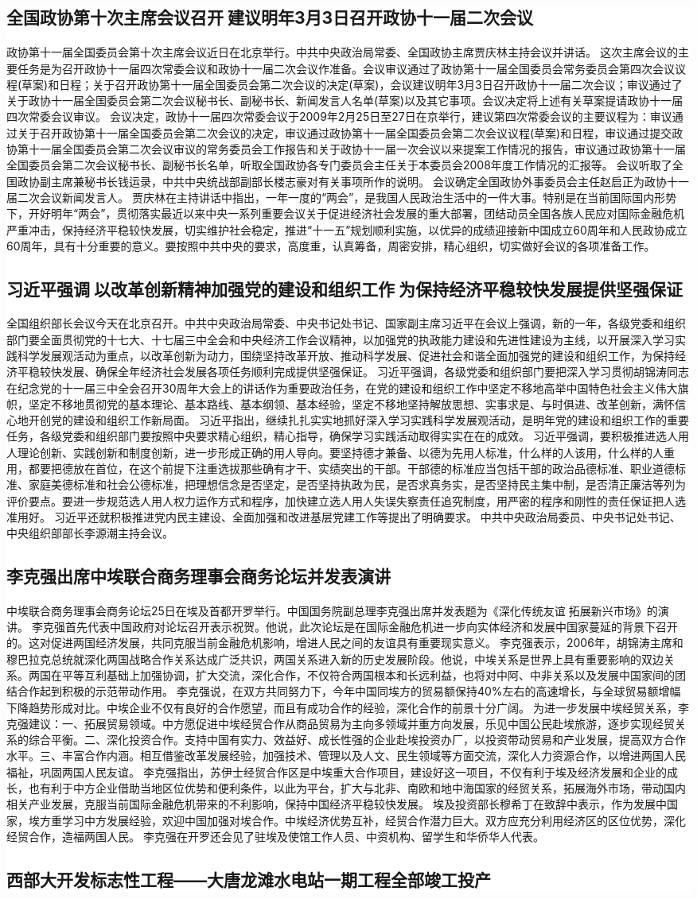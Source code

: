
## 全国政协第十次主席会议召开 建议明年3月3日召开政协十一届二次会议


政协第十一届全国委员会第十次主席会议近日在北京举行。中共中央政治局常委、全国政协主席贾庆林主持会议并讲话。
这次主席会议的主要任务是为召开政协十一届四次常委会议和政协十一届二次会议作准备。会议审议通过了政协第十一届全国委员会常务委员会第四次会议议程(草案)和日程；关于召开政协第十一届全国委员会第二次会议的决定(草案)，会议建议明年3月3日召开政协十一届二次会议；审议通过了关于政协十一届全国委员会第二次会议秘书长、副秘书长、新闻发言人名单(草案)以及其它事项。会议决定将上述有关草案提请政协十一届四次常委会议审议。
会议决定，政协十一届四次常委会议于2009年2月25日至27日在京举行，建议第四次常委会议的主要议程为：审议通过关于召开政协第十一届全国委员会第二次会议的决定，审议通过政协第十一届全国委员会第二次会议议程(草案)和日程，审议通过提交政协第十一届全国委员会第二次会议审议的常务委员会工作报告和关于政协十一届一次会议以来提案工作情况的报告，审议通过政协第十一届全国委员会第二次会议秘书长、副秘书长名单，听取全国政协各专门委员会主任关于本委员会2008年度工作情况的汇报等。
会议听取了全国政协副主席兼秘书长钱运录，中共中央统战部副部长楼志豪对有关事项所作的说明。
会议确定全国政协外事委员会主任赵启正为政协十一届二次会议新闻发言人。
贾庆林在主持讲话中指出，一年一度的“两会”，是我国人民政治生活中的一件大事。特别是在当前国际国内形势下，开好明年“两会”，贯彻落实最近以来中央一系列重要会议关于促进经济社会发展的重大部署，团结动员全国各族人民应对国际金融危机严重冲击，保持经济平稳较快发展，切实维护社会稳定，推进“十一五”规划顺利实施，以优异的成绩迎接新中国成立60周年和人民政协成立60周年，具有十分重要的意义。要按照中共中央的要求，高度重，认真筹备，周密安排，精心组织，切实做好会议的各项准备工作。


## 习近平强调 以改革创新精神加强党的建设和组织工作 为保持经济平稳较快发展提供坚强保证


全国组织部长会议今天在北京召开。中共中央政治局常委、中央书记处书记、国家副主席习近平在会议上强调，新的一年，各级党委和组织部门要全面贯彻党的十七大、十七届三中全会和中央经济工作会议精神，以加强党的执政能力建设和先进性建设为主线，以开展深入学习实践科学发展观活动为重点，以改革创新为动力，围绕坚持改革开放、推动科学发展、促进社会和谐全面加强党的建设和组织工作，为保持经济平稳较快发展、确保全年经济社会发展各项任务顺利完成提供坚强保证。
习近平强调，各级党委和组织部门要把深入学习贯彻胡锦涛同志在纪念党的十一届三中全会召开30周年大会上的讲话作为重要政治任务，在党的建设和组织工作中坚定不移地高举中国特色社会主义伟大旗帜，坚定不移地贯彻党的基本理论、基本路线、基本纲领、基本经验，坚定不移地坚持解放思想、实事求是、与时俱进、改革创新，满怀信心地开创党的建设和组织工作新局面。
习近平指出，继续扎扎实实地抓好深入学习实践科学发展观活动，是明年党的建设和组织工作的重要任务，各级党委和组织部门要按照中央要求精心组织，精心指导，确保学习实践活动取得实实在在的成效。
习近平强调，要积极推进选人用人理论创新、实践创新和制度创新，进一步形成正确的用人导向。要坚持德才兼备、以德为先用人标准，什么样的人该用，什么样的人重用，都要把德放在首位，在这个前提下注重选拔那些确有才干、实绩突出的干部。干部德的标准应当包括干部的政治品德标准、职业道德标准、家庭美德标准和社会公德标准，把理想信念是否坚定，是否坚持执政为民，是否求真务实，是否坚持民主集中制，是否清正廉洁等列为评价要点。要进一步规范选人用人权力运作方式和程序，加快建立选人用人失误失察责任追究制度，用严密的程序和刚性的责任保证把人选准用好。
习近平还就积极推进党内民主建设、全面加强和改进基层党建工作等提出了明确要求。
中共中央政治局委员、中央书记处书记、中央组织部部长李源潮主持会议。


## 李克强出席中埃联合商务理事会商务论坛并发表演讲


中埃联合商务理事会商务论坛25日在埃及首都开罗举行。中国国务院副总理李克强出席并发表题为《深化传统友谊 拓展新兴市场》的演讲。
李克强首先代表中国政府对论坛召开表示祝贺。他说，此次论坛是在国际金融危机进一步向实体经济和发展中国家蔓延的背景下召开的。这对促进两国经济发展，共同克服当前金融危机影响，增进人民之间的友谊具有重要现实意义。
李克强表示，2006年，胡锦涛主席和穆巴拉克总统就深化两国战略合作关系达成广泛共识，两国关系进入新的历史发展阶段。他说，中埃关系是世界上具有重要影响的双边关系。两国在平等互利基础上加强协调，扩大交流，深化合作，不仅符合两国根本和长远利益，也将对中阿、中非关系以及发展中国家间的团结合作起到积极的示范带动作用。
李克强说，在双方共同努力下，今年中国同埃方的贸易额保持40%左右的高速增长，与全球贸易额增幅下降趋势形成对比。中埃企业不仅有良好的合作愿望，而且有成功合作的经验，深化合作的前景十分广阔。
为进一步发展中埃经贸关系，李克强建议：一、拓展贸易领域。中方愿促进中埃经贸合作从商品贸易为主向多领域并重方向发展，乐见中国公民赴埃旅游，逐步实现经贸关系的综合平衡。二、深化投资合作。支持中国有实力、效益好、成长性强的企业赴埃投资办厂，以投资带动贸易和产业发展，提高双方合作水平。三、丰富合作内涵。相互借鉴改革发展经验，加强技术、管理以及人文、民生领域等方面交流，深化人力资源合作，以增进两国人民福祉，巩固两国人民友谊。
李克强指出，苏伊士经贸合作区是中埃重大合作项目，建设好这一项目，不仅有利于埃及经济发展和企业的成长，也有利于中方企业借助当地区位优势和便利条件，以此为平台，扩大与北非、南欧和地中海国家的经贸关系，拓展海外市场，带动国内相关产业发展，克服当前国际金融危机带来的不利影响，保持中国经济平稳较快发展。
埃及投资部长穆希丁在致辞中表示，作为发展中国家，埃方重学习中方发展经验，欢迎中国加强对埃合作。中埃经济优势互补，经贸合作潜力巨大。双方应充分利用经济区的区位优势，深化经贸合作，造福两国人民。
李克强在开罗还会见了驻埃及使馆工作人员、中资机构、留学生和华侨华人代表。


## 西部大开发标志性工程——大唐龙滩水电站一期工程全部竣工投产
